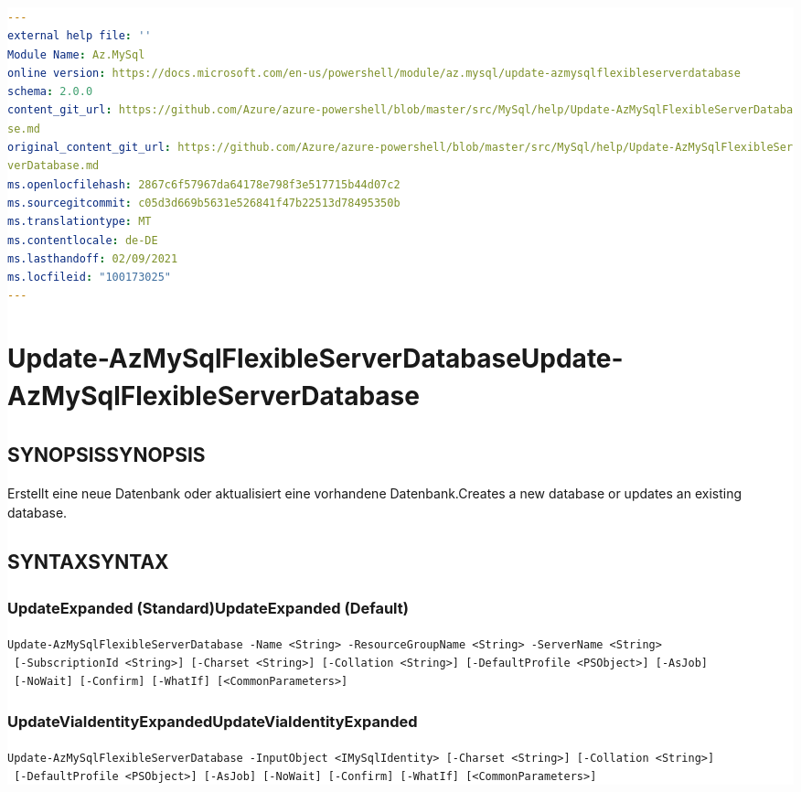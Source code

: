 ```yaml
---
external help file: ''
Module Name: Az.MySql
online version: https://docs.microsoft.com/en-us/powershell/module/az.mysql/update-azmysqlflexibleserverdatabase
schema: 2.0.0
content_git_url: https://github.com/Azure/azure-powershell/blob/master/src/MySql/help/Update-AzMySqlFlexibleServerDatabase.md
original_content_git_url: https://github.com/Azure/azure-powershell/blob/master/src/MySql/help/Update-AzMySqlFlexibleServerDatabase.md
ms.openlocfilehash: 2867c6f57967da64178e798f3e517715b44d07c2
ms.sourcegitcommit: c05d3d669b5631e526841f47b22513d78495350b
ms.translationtype: MT
ms.contentlocale: de-DE
ms.lasthandoff: 02/09/2021
ms.locfileid: "100173025"
---
```

# <span data-ttu-id="2ce66-101">Update-AzMySqlFlexibleServerDatabase</span><span class="sxs-lookup"><span data-stu-id="2ce66-101">Update-AzMySqlFlexibleServerDatabase</span></span>

## <span data-ttu-id="2ce66-102">SYNOPSIS</span><span class="sxs-lookup"><span data-stu-id="2ce66-102">SYNOPSIS</span></span>
<span data-ttu-id="2ce66-103">Erstellt eine neue Datenbank oder aktualisiert eine vorhandene Datenbank.</span><span class="sxs-lookup"><span data-stu-id="2ce66-103">Creates a new database or updates an existing database.</span></span>

## <span data-ttu-id="2ce66-104">SYNTAX</span><span class="sxs-lookup"><span data-stu-id="2ce66-104">SYNTAX</span></span>

### <span data-ttu-id="2ce66-105">UpdateExpanded (Standard)</span><span class="sxs-lookup"><span data-stu-id="2ce66-105">UpdateExpanded (Default)</span></span>
```
Update-AzMySqlFlexibleServerDatabase -Name <String> -ResourceGroupName <String> -ServerName <String>
 [-SubscriptionId <String>] [-Charset <String>] [-Collation <String>] [-DefaultProfile <PSObject>] [-AsJob]
 [-NoWait] [-Confirm] [-WhatIf] [<CommonParameters>]
```

### <span data-ttu-id="2ce66-106">UpdateViaIdentityExpanded</span><span class="sxs-lookup"><span data-stu-id="2ce66-106">UpdateViaIdentityExpanded</span></span>
```
Update-AzMySqlFlexibleServerDatabase -InputObject <IMySqlIdentity> [-Charset <String>] [-Collation <String>]
 [-DefaultProfile <PSObject>] [-AsJob] [-NoWait] [-Confirm] [-WhatIf] [<CommonParameters>]
```
